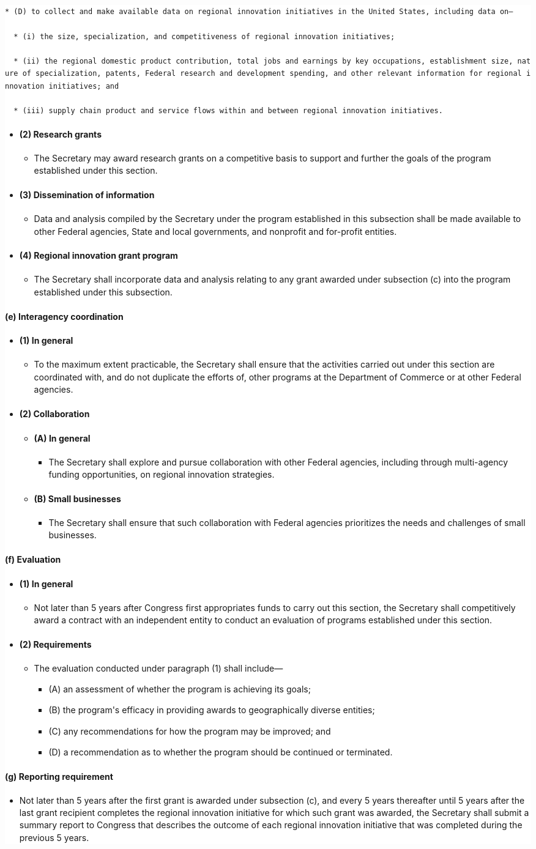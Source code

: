     * (D) to collect and make available data on regional innovation initiatives in the United States, including data on—

      * (i) the size, specialization, and competitiveness of regional innovation initiatives;

      * (ii) the regional domestic product contribution, total jobs and earnings by key occupations, establishment size, nature of specialization, patents, Federal research and development spending, and other relevant information for regional innovation initiatives; and

      * (iii) supply chain product and service flows within and between regional innovation initiatives.

* #### (2) Research grants
  * The Secretary may award research grants on a competitive basis to support and further the goals of the program established under this section.

* #### (3) Dissemination of information
  * Data and analysis compiled by the Secretary under the program established in this subsection shall be made available to other Federal agencies, State and local governments, and nonprofit and for-profit entities.

* #### (4) Regional innovation grant program
  * The Secretary shall incorporate data and analysis relating to any grant awarded under subsection (c) into the program established under this subsection.

#### (e) Interagency coordination
* #### (1) In general
  * To the maximum extent practicable, the Secretary shall ensure that the activities carried out under this section are coordinated with, and do not duplicate the efforts of, other programs at the Department of Commerce or at other Federal agencies.

* #### (2) Collaboration
  * #### (A) In general
    * The Secretary shall explore and pursue collaboration with other Federal agencies, including through multi-agency funding opportunities, on regional innovation strategies.

  * #### (B) Small businesses
    * The Secretary shall ensure that such collaboration with Federal agencies prioritizes the needs and challenges of small businesses.

#### (f) Evaluation
* #### (1) In general
  * Not later than 5 years after Congress first appropriates funds to carry out this section, the Secretary shall competitively award a contract with an independent entity to conduct an evaluation of programs established under this section.

* #### (2) Requirements
  * The evaluation conducted under paragraph (1) shall include—

    * (A) an assessment of whether the program is achieving its goals;

    * (B) the program's efficacy in providing awards to geographically diverse entities;

    * (C) any recommendations for how the program may be improved; and

    * (D) a recommendation as to whether the program should be continued or terminated.

#### (g) Reporting requirement
* Not later than 5 years after the first grant is awarded under subsection (c), and every 5 years thereafter until 5 years after the last grant recipient completes the regional innovation initiative for which such grant was awarded, the Secretary shall submit a summary report to Congress that describes the outcome of each regional innovation initiative that was completed during the previous 5 years.
